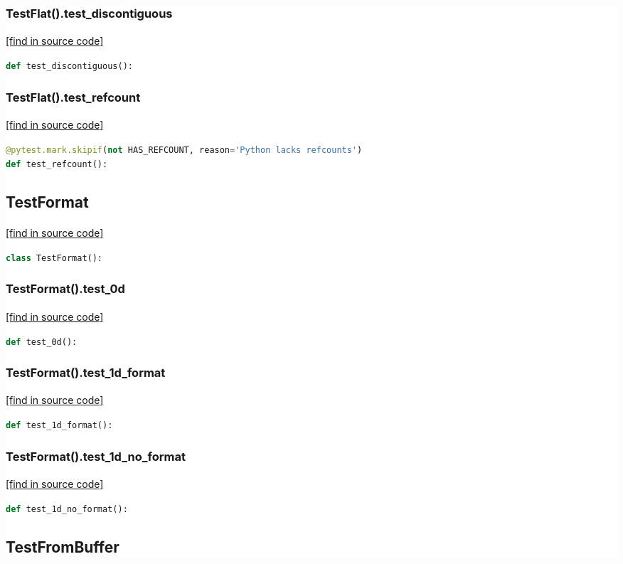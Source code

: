 ### TestFlat().test_discontiguous

[[find in source code]](..\..\..\..\..\..\..\env\Lib\site-packages\numpy\core\tests\test_multiarray.py#L5046)

```python
def test_discontiguous():
```

### TestFlat().test_refcount

[[find in source code]](..\..\..\..\..\..\..\env\Lib\site-packages\numpy\core\tests\test_multiarray.py#L5081)

```python
@pytest.mark.skipif(not HAS_REFCOUNT, reason='Python lacks refcounts')
def test_refcount():
```

## TestFormat

[[find in source code]](..\..\..\..\..\..\..\env\Lib\site-packages\numpy\core\tests\test_multiarray.py#L7968)

```python
class TestFormat():
```

### TestFormat().test_0d

[[find in source code]](..\..\..\..\..\..\..\env\Lib\site-packages\numpy\core\tests\test_multiarray.py#L7970)

```python
def test_0d():
```

### TestFormat().test_1d_format

[[find in source code]](..\..\..\..\..\..\..\env\Lib\site-packages\numpy\core\tests\test_multiarray.py#L7979)

```python
def test_1d_format():
```

### TestFormat().test_1d_no_format

[[find in source code]](..\..\..\..\..\..\..\env\Lib\site-packages\numpy\core\tests\test_multiarray.py#L7975)

```python
def test_1d_no_format():
```

## TestFromBuffer

